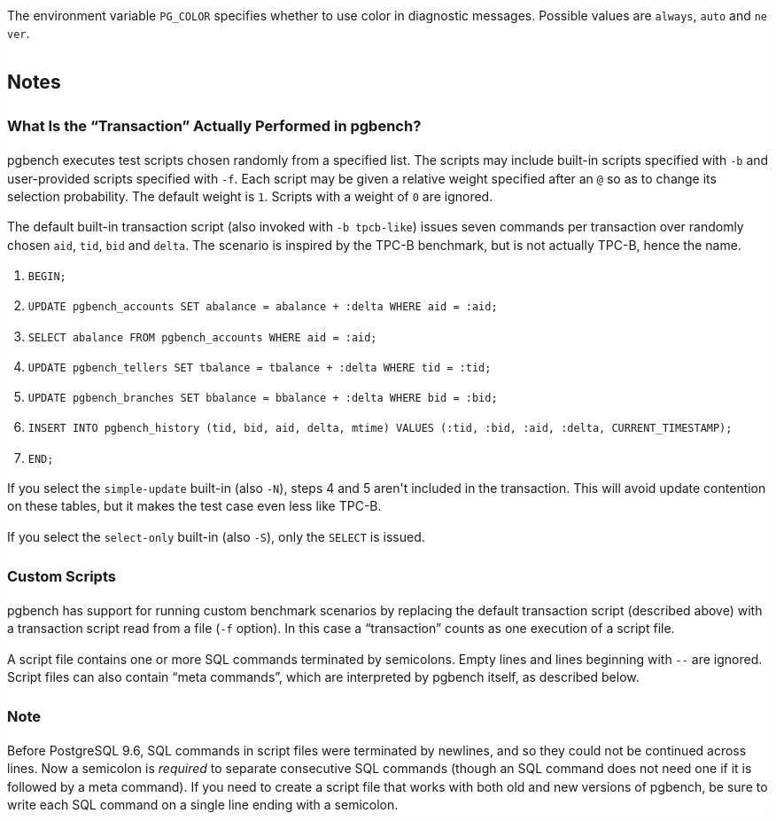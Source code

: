 The environment variable `PG_COLOR` specifies whether to use color in
diagnostic messages. Possible values are `always`, `auto` and `never`.

## Notes

### What Is the “Transaction” Actually Performed in pgbench?

pgbench executes test scripts chosen randomly from a specified list. The
scripts may include built-in scripts specified with `-b` and user-provided
scripts specified with `-f`. Each script may be given a relative weight
specified after an `@` so as to change its selection probability. The default
weight is `1`. Scripts with a weight of `0` are ignored.

The default built-in transaction script (also invoked with `-b tpcb-like`)
issues seven commands per transaction over randomly chosen `aid`, `tid`, `bid`
and `delta`. The scenario is inspired by the TPC-B benchmark, but is not
actually TPC-B, hence the name.

  1. `BEGIN;`

  2. `UPDATE pgbench_accounts SET abalance = abalance + :delta WHERE aid = :aid;`

  3. `SELECT abalance FROM pgbench_accounts WHERE aid = :aid;`

  4. `UPDATE pgbench_tellers SET tbalance = tbalance + :delta WHERE tid = :tid;`

  5. `UPDATE pgbench_branches SET bbalance = bbalance + :delta WHERE bid = :bid;`

  6. `INSERT INTO pgbench_history (tid, bid, aid, delta, mtime) VALUES (:tid, :bid, :aid, :delta, CURRENT_TIMESTAMP);`

  7. `END;`

If you select the `simple-update` built-in (also `-N`), steps 4 and 5 aren't
included in the transaction. This will avoid update contention on these
tables, but it makes the test case even less like TPC-B.

If you select the `select-only` built-in (also `-S`), only the `SELECT` is
issued.

### Custom Scripts

pgbench has support for running custom benchmark scenarios by replacing the
default transaction script (described above) with a transaction script read
from a file (`-f` option). In this case a “transaction” counts as one
execution of a script file.

A script file contains one or more SQL commands terminated by semicolons.
Empty lines and lines beginning with `--` are ignored. Script files can also
contain “meta commands”, which are interpreted by pgbench itself, as described
below.

### Note

Before PostgreSQL 9.6, SQL commands in script files were terminated by
newlines, and so they could not be continued across lines. Now a semicolon is
_required_ to separate consecutive SQL commands (though an SQL command does
not need one if it is followed by a meta command). If you need to create a
script file that works with both old and new versions of pgbench, be sure to
write each SQL command on a single line ending with a semicolon.
